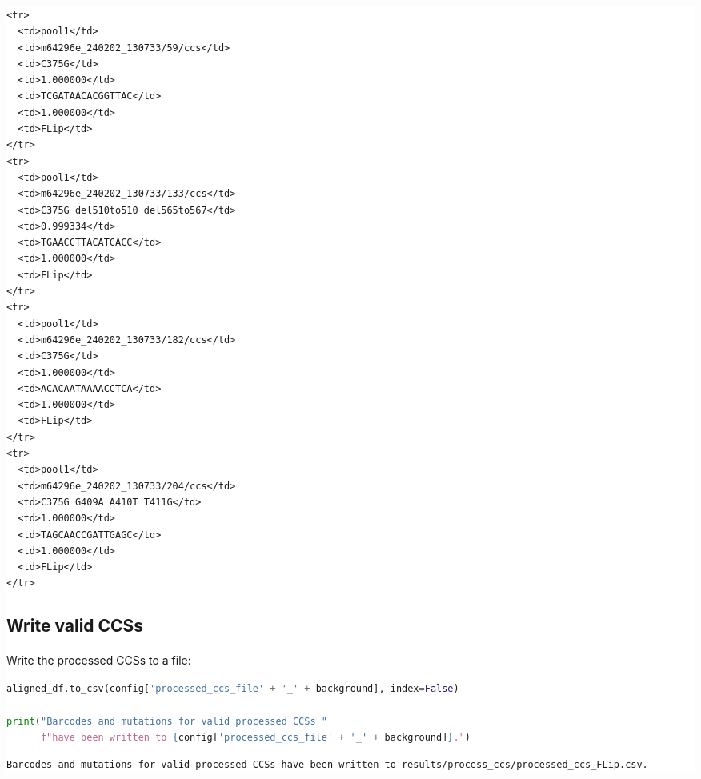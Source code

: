     <tr>
      <td>pool1</td>
      <td>m64296e_240202_130733/59/ccs</td>
      <td>C375G</td>
      <td>1.000000</td>
      <td>TCGATAACACGGTTAC</td>
      <td>1.000000</td>
      <td>FLip</td>
    </tr>
    <tr>
      <td>pool1</td>
      <td>m64296e_240202_130733/133/ccs</td>
      <td>C375G del510to510 del565to567</td>
      <td>0.999334</td>
      <td>TGAACCTTACATCACC</td>
      <td>1.000000</td>
      <td>FLip</td>
    </tr>
    <tr>
      <td>pool1</td>
      <td>m64296e_240202_130733/182/ccs</td>
      <td>C375G</td>
      <td>1.000000</td>
      <td>ACACAATAAAACCTCA</td>
      <td>1.000000</td>
      <td>FLip</td>
    </tr>
    <tr>
      <td>pool1</td>
      <td>m64296e_240202_130733/204/ccs</td>
      <td>C375G G409A A410T T411G</td>
      <td>1.000000</td>
      <td>TAGCAACCGATTGAGC</td>
      <td>1.000000</td>
      <td>FLip</td>
    </tr>
  </tbody>
</table>


## Write valid CCSs

Write the processed CCSs to a file:


```python
aligned_df.to_csv(config['processed_ccs_file' + '_' + background], index=False)

print("Barcodes and mutations for valid processed CCSs "
      f"have been written to {config['processed_ccs_file' + '_' + background]}.")
```

    Barcodes and mutations for valid processed CCSs have been written to results/process_ccs/processed_ccs_FLip.csv.
